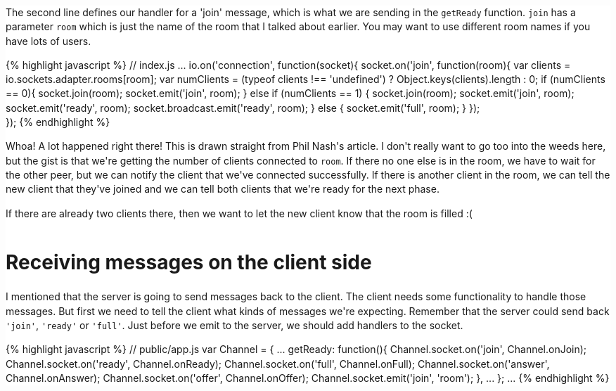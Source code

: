 The second line defines our handler for a 'join' message, which is what we are sending in the 
`getReady` function. `join` has a parameter `room` which is just the name of the room that I talked
about earlier. You may want to use different room names if you have lots of users.

{% highlight javascript %}
// index.js
...
io.on('connection', function(socket){
    socket.on('join', function(room){
        var clients = io.sockets.adapter.rooms[room];
        var numClients = (typeof clients !== 'undefined') ? Object.keys(clients).length : 0;
        if (numClients == 0){
            socket.join(room);
            socket.emit('join', room);
        }
        else if (numClients == 1) {
            socket.join(room);
            socket.emit('join', room);
            socket.emit('ready', room);
            socket.broadcast.emit('ready', room);
        }
        else {
            socket.emit('full', room);
        }
    });    
});
{% endhighlight %}

Whoa! A lot happened right there! This is drawn straight from Phil Nash's article.
I don't really want to go too into the weeds here, but the gist is that we're
getting the number of clients connected to `room`. If there no one else is in the room,
we have to wait for the other peer, but we can notify the client that we've connected
successfully. If there is another client in the room, we can tell the new client that they've
joined and we can tell both clients that we're ready for the next phase.

If there are already two clients there, then we want to let the new client know that
the room is filled :(

# Receiving messages on the client side

I mentioned that the server is going to send messages back to the client. The client needs some
functionality to handle those messages. But first we need to tell the client what kinds
of messages we're expecting. Remember that the server could send back `'join'`, `'ready'` or `'full'`.
Just before we emit to the server, we should add handlers to the socket.

{% highlight javascript %}
// public/app.js
var Channel = {
    ...
    getReady: function(){
        Channel.socket.on('join', Channel.onJoin);
        Channel.socket.on('ready', Channel.onReady);
        Channel.socket.on('full', Channel.onFull);
        Channel.socket.on('answer', Channel.onAnswer);
        Channel.socket.on('offer', Channel.onOffer);
        Channel.socket.emit('join', 'room');
    },
    ...
};
...
{% endhighlight %}
